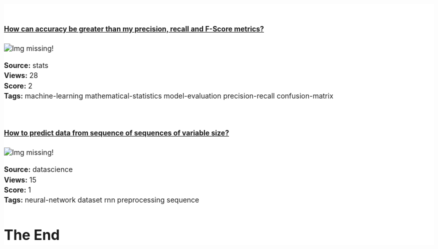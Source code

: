   <br>
  <div class="card">
  <h4><a href='https://stats.stackexchange.com/questions/555721/how-can-accuracy-be-greater-than-my-precision-recall-and-f-score-metrics'>How can accuracy be greater than my precision, recall and F-Score metrics?</a></h4> 
  <div class="part2">
      <img src="https://cdn.sstatic.net/Sites/stats/Img/apple-touch-icon@2.png?v=344f57aa10cc" alt="Img missing!" style="width:40%">
      <p><b>Source:</b> stats<br><b>Views:</b> 28<br><b>Score:</b> 2<br><b>Tags:</b> <span class="badge badge-dark">machine-learning</span> <span class="badge badge-dark">mathematical-statistics</span> <span class="badge badge-dark">model-evaluation</span> <span class="badge badge-dark">precision-recall</span> <span class="badge badge-dark">confusion-matrix</span></p> 
  </div>
  </div>
      
  <br>
  <div class="card">
  <h4><a href='https://datascience.stackexchange.com/questions/104990/how-to-predict-data-from-sequence-of-sequences-of-variable-size'>How to predict data from sequence of sequences of variable size?</a></h4> 
  <div class="part2">
      <img src="https://cdn.sstatic.net/Sites/datascience/Img/apple-touch-icon@2.png?v=1c36463984b3" alt="Img missing!" style="width:40%">
      <p><b>Source:</b> datascience<br><b>Views:</b> 15<br><b>Score:</b> 1<br><b>Tags:</b> <span class="badge badge-dark">neural-network</span> <span class="badge badge-dark">dataset</span> <span class="badge badge-dark">rnn</span> <span class="badge badge-dark">preprocessing</span> <span class="badge badge-dark">sequence</span></p> 
  </div>
  </div>
      
# The End